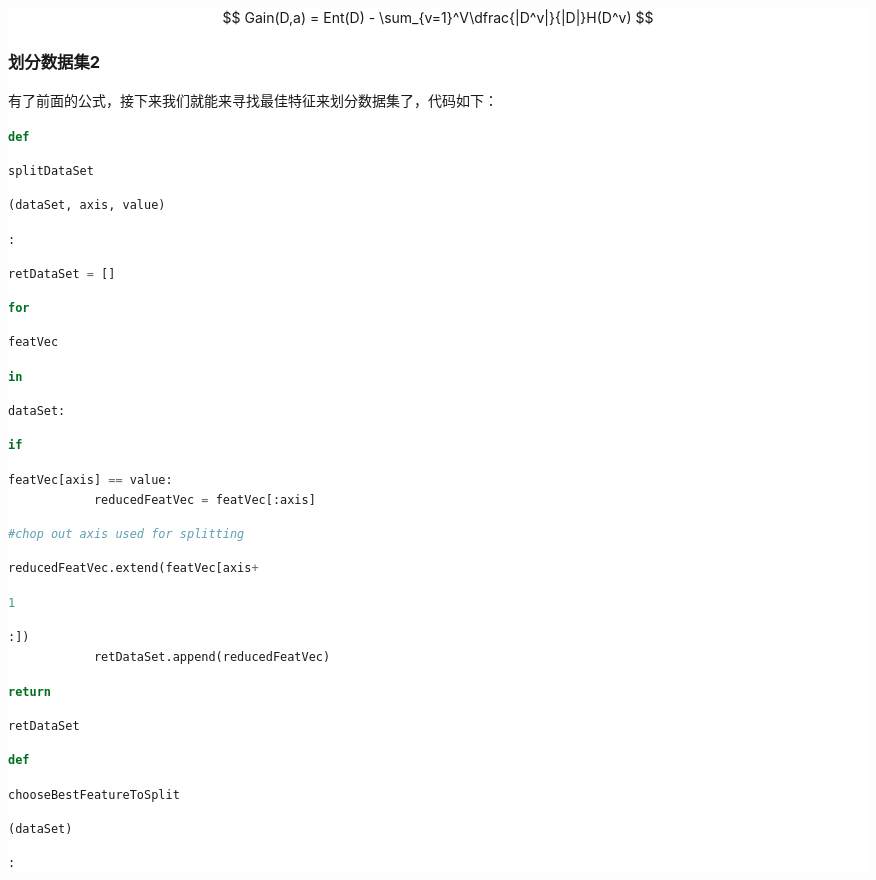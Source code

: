 $$
Gain(D,a) = Ent(D) - \sum_{v=1}^V\dfrac{|D^v|}{|D|}H(D^v)
$$

### 划分数据集2
有了前面的公式，接下来我们就能来寻找最佳特征来划分数据集了，代码如下：
```python
def
```
```python
splitDataSet
```
```python
(dataSet, axis, value)
```
```python
:
```
```python
retDataSet = []
```
```python
for
```
```python
featVec
```
```python
in
```
```python
dataSet:
```
```python
if
```
```python
featVec[axis] == value:
            reducedFeatVec = featVec[:axis]
```
```python
#chop out axis used for splitting
```
```python
reducedFeatVec.extend(featVec[axis+
```
```python
1
```
```python
:])
            retDataSet.append(reducedFeatVec)
```
```python
return
```
```python
retDataSet
```
```python
def
```
```python
chooseBestFeatureToSplit
```
```python
(dataSet)
```
```python
:
```
```python
```